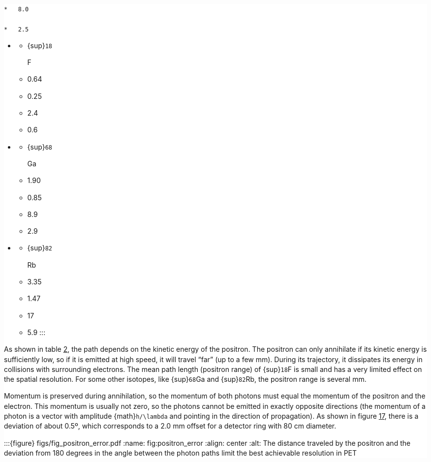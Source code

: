     *   8.0

    *   2.5

*   *   {sup}`18`

        F

    *   0.64

    *   0.25

    *   2.4

    *   0.6

*   *   {sup}`68`

        Ga

    *   1.90

    *   0.85

    *   8.9

    *   2.9

*   *   {sup}`82`

        Rb

    *   3.35

    *   1.47

    *   17

    *   5.9
:::

As shown in table [2](#tab:positron_length), the path depends on the kinetic energy of the positron. The positron can only annihilate if its kinetic energy is sufficiently low, so if it is emitted at high speed, it will travel “far” (up to a few mm). During its trajectory, it dissipates its energy in collisions with surrounding electrons. The mean path length (positron range) of {sup}`18`F is small and has a very limited effect on the spatial resolution. For some other isotopes, like {sup}`68`Ga and {sup}`82`Rb, the positron range is several mm.

Momentum is preserved during annihilation, so the momentum of both photons must equal the momentum of the positron and the electron. This momentum is usually not zero, so the photons cannot be emitted in exactly opposite directions (the momentum of a photon is a vector with amplitude {math}`h/\lambda` and pointing in the direction of propagation). As shown in figure [17](#fig:positron_error), there is a deviation of about 0.5º, which corresponds to a 2.0 mm offset for a detector ring with 80 cm diameter.



:::{figure} figs/fig_positron_error.pdf
:name: fig:positron_error
:align: center
:alt: The distance traveled by the positron and the deviation from 180 degrees in the angle between the photon paths limit the best achievable resolution in PET
